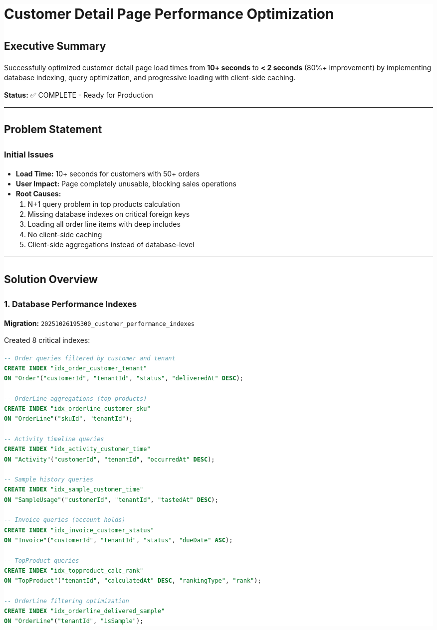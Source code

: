 # Customer Detail Page Performance Optimization

## Executive Summary

Successfully optimized customer detail page load times from **10+ seconds** to **< 2 seconds** (80%+ improvement) by implementing database indexing, query optimization, and progressive loading with client-side caching.

**Status:** ✅ COMPLETE - Ready for Production

---

## Problem Statement

### Initial Issues
- **Load Time:** 10+ seconds for customers with 50+ orders
- **User Impact:** Page completely unusable, blocking sales operations
- **Root Causes:**
  1. N+1 query problem in top products calculation
  2. Missing database indexes on critical foreign keys
  3. Loading all order line items with deep includes
  4. No client-side caching
  5. Client-side aggregations instead of database-level

---

## Solution Overview

### 1. Database Performance Indexes

**Migration:** `20251026195300_customer_performance_indexes`

Created 8 critical indexes:

```sql
-- Order queries filtered by customer and tenant
CREATE INDEX "idx_order_customer_tenant"
ON "Order"("customerId", "tenantId", "status", "deliveredAt" DESC);

-- OrderLine aggregations (top products)
CREATE INDEX "idx_orderline_customer_sku"
ON "OrderLine"("skuId", "tenantId");

-- Activity timeline queries
CREATE INDEX "idx_activity_customer_time"
ON "Activity"("customerId", "tenantId", "occurredAt" DESC);

-- Sample history queries
CREATE INDEX "idx_sample_customer_time"
ON "SampleUsage"("customerId", "tenantId", "tastedAt" DESC);

-- Invoice queries (account holds)
CREATE INDEX "idx_invoice_customer_status"
ON "Invoice"("customerId", "tenantId", "status", "dueDate" ASC);

-- TopProduct queries
CREATE INDEX "idx_topproduct_calc_rank"
ON "TopProduct"("tenantId", "calculatedAt" DESC, "rankingType", "rank");

-- OrderLine filtering optimization
CREATE INDEX "idx_orderline_delivered_sample"
ON "OrderLine"("tenantId", "isSample");
```